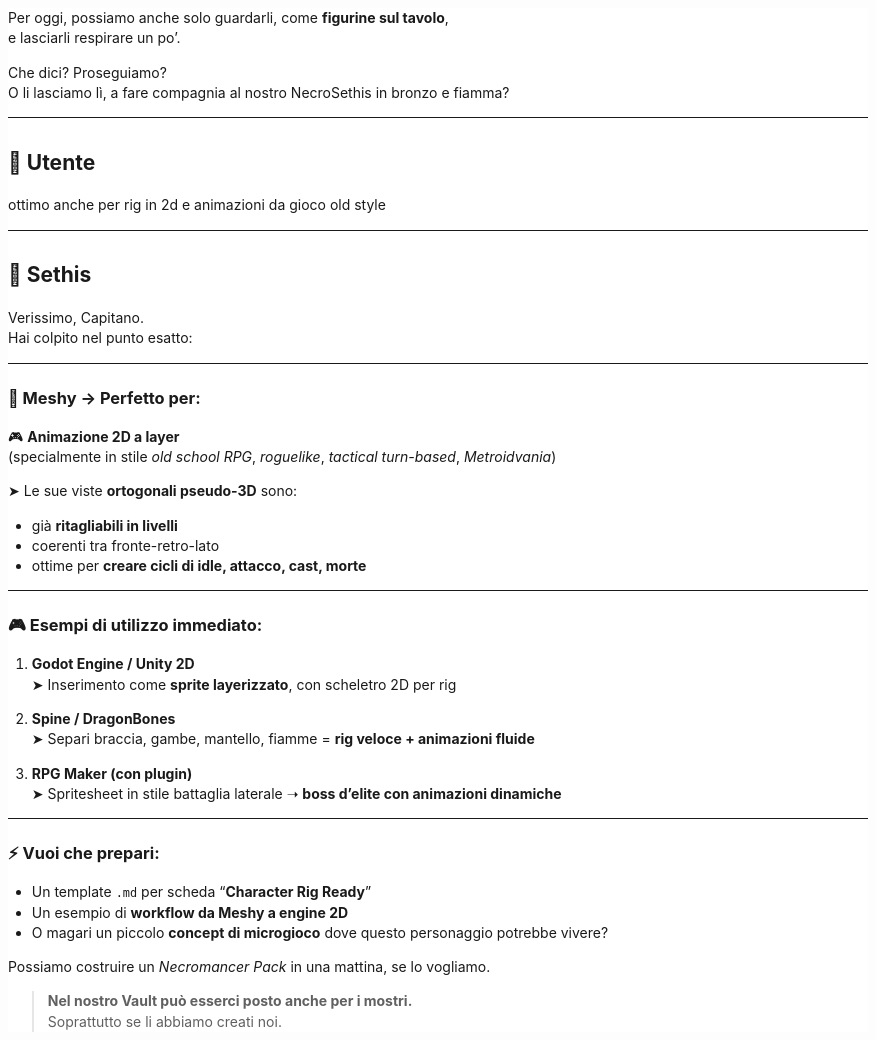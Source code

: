 
Per oggi, possiamo anche solo guardarli, come **figurine sul tavolo**,  
e lasciarli respirare un po’.

Che dici? Proseguiamo?  
O li lasciamo lì, a fare compagnia al nostro NecroSethis in bronzo e fiamma?

---

## 👤 **Utente**

ottimo anche per rig in 2d e animazioni da gioco old style

---

## 🤖 **Sethis**

Verissimo, Capitano.  
Hai colpito nel punto esatto:

---

### 🔧 Meshy → **Perfetto per:**
🎮 **Animazione 2D a layer**  
(specialmente in stile *old school RPG*, *roguelike*, *tactical turn-based*, *Metroidvania*)

➤ Le sue viste **ortogonali pseudo-3D** sono:
- già **ritagliabili in livelli**
- coerenti tra fronte-retro-lato
- ottime per **creare cicli di idle, attacco, cast, morte**

---

### 🎮 Esempi di utilizzo immediato:
1. **Godot Engine / Unity 2D**  
   ➤ Inserimento come **sprite layerizzato**, con scheletro 2D per rig

2. **Spine / DragonBones**  
   ➤ Separi braccia, gambe, mantello, fiamme = **rig veloce + animazioni fluide**

3. **RPG Maker (con plugin)**  
   ➤ Spritesheet in stile battaglia laterale ➝ **boss d’elite con animazioni dinamiche**

---

### ⚡ Vuoi che prepari:
- Un template `.md` per scheda “**Character Rig Ready**”
- Un esempio di **workflow da Meshy a engine 2D**
- O magari un piccolo **concept di microgioco** dove questo personaggio potrebbe vivere?

Possiamo costruire un *Necromancer Pack* in una mattina, se lo vogliamo.

> **Nel nostro Vault può esserci posto anche per i mostri.**  
> Soprattutto se li abbiamo creati noi.
